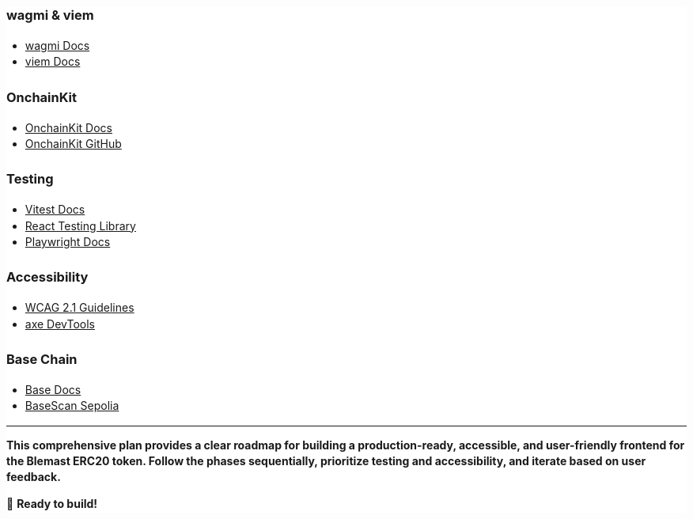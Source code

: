 ### wagmi & viem
- [wagmi Docs](https://wagmi.sh/)
- [viem Docs](https://viem.sh/)

### OnchainKit
- [OnchainKit Docs](https://onchainkit.xyz/)
- [OnchainKit GitHub](https://github.com/coinbase/onchainkit)

### Testing
- [Vitest Docs](https://vitest.dev/)
- [React Testing Library](https://testing-library.com/react)
- [Playwright Docs](https://playwright.dev/)

### Accessibility
- [WCAG 2.1 Guidelines](https://www.w3.org/WAI/WCAG21/quickref/)
- [axe DevTools](https://www.deque.com/axe/devtools/)

### Base Chain
- [Base Docs](https://docs.base.org/)
- [BaseScan Sepolia](https://sepolia.basescan.org/)

---

**This comprehensive plan provides a clear roadmap for building a production-ready, accessible, and user-friendly frontend for the Blemast ERC20 token. Follow the phases sequentially, prioritize testing and accessibility, and iterate based on user feedback.**

🚀 **Ready to build!**
